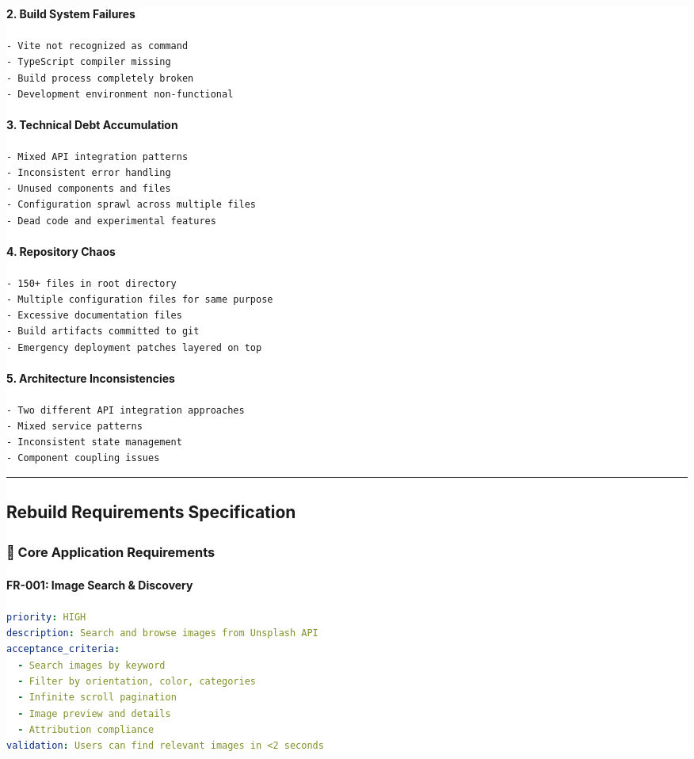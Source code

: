 #### 2. **Build System Failures**
```
- Vite not recognized as command
- TypeScript compiler missing
- Build process completely broken
- Development environment non-functional
```

#### 3. **Technical Debt Accumulation**
```
- Mixed API integration patterns
- Inconsistent error handling
- Unused components and files
- Configuration sprawl across multiple files
- Dead code and experimental features
```

#### 4. **Repository Chaos**
```
- 150+ files in root directory
- Multiple configuration files for same purpose
- Excessive documentation files
- Build artifacts committed to git
- Emergency deployment patches layered on top
```

#### 5. **Architecture Inconsistencies**
```
- Two different API integration approaches
- Mixed service patterns
- Inconsistent state management
- Component coupling issues
```

---

## Rebuild Requirements Specification

### 🎯 Core Application Requirements

#### **FR-001: Image Search & Discovery**
```yaml
priority: HIGH
description: Search and browse images from Unsplash API
acceptance_criteria:
  - Search images by keyword
  - Filter by orientation, color, categories
  - Infinite scroll pagination
  - Image preview and details
  - Attribution compliance
validation: Users can find relevant images in <2 seconds
```
